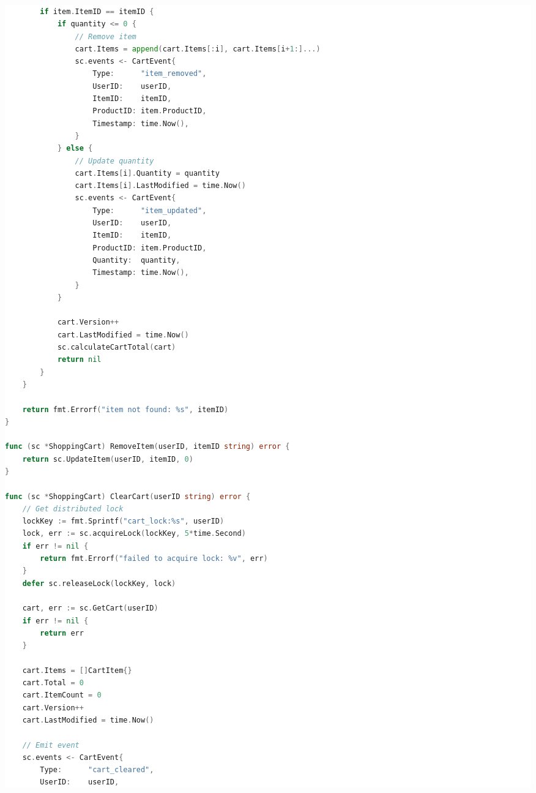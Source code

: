```go
        if item.ItemID == itemID {
            if quantity <= 0 {
                // Remove item
                cart.Items = append(cart.Items[:i], cart.Items[i+1:]...)
                sc.events <- CartEvent{
                    Type:      "item_removed",
                    UserID:    userID,
                    ItemID:    itemID,
                    ProductID: item.ProductID,
                    Timestamp: time.Now(),
                }
            } else {
                // Update quantity
                cart.Items[i].Quantity = quantity
                cart.Items[i].LastModified = time.Now()
                sc.events <- CartEvent{
                    Type:      "item_updated",
                    UserID:    userID,
                    ItemID:    itemID,
                    ProductID: item.ProductID,
                    Quantity:  quantity,
                    Timestamp: time.Now(),
                }
            }
            
            cart.Version++
            cart.LastModified = time.Now()
            sc.calculateCartTotal(cart)
            return nil
        }
    }
    
    return fmt.Errorf("item not found: %s", itemID)
}

func (sc *ShoppingCart) RemoveItem(userID, itemID string) error {
    return sc.UpdateItem(userID, itemID, 0)
}

func (sc *ShoppingCart) ClearCart(userID string) error {
    // Get distributed lock
    lockKey := fmt.Sprintf("cart_lock:%s", userID)
    lock, err := sc.acquireLock(lockKey, 5*time.Second)
    if err != nil {
        return fmt.Errorf("failed to acquire lock: %v", err)
    }
    defer sc.releaseLock(lockKey, lock)
    
    cart, err := sc.GetCart(userID)
    if err != nil {
        return err
    }
    
    cart.Items = []CartItem{}
    cart.Total = 0
    cart.ItemCount = 0
    cart.Version++
    cart.LastModified = time.Now()
    
    // Emit event
    sc.events <- CartEvent{
        Type:      "cart_cleared",
        UserID:    userID,
```